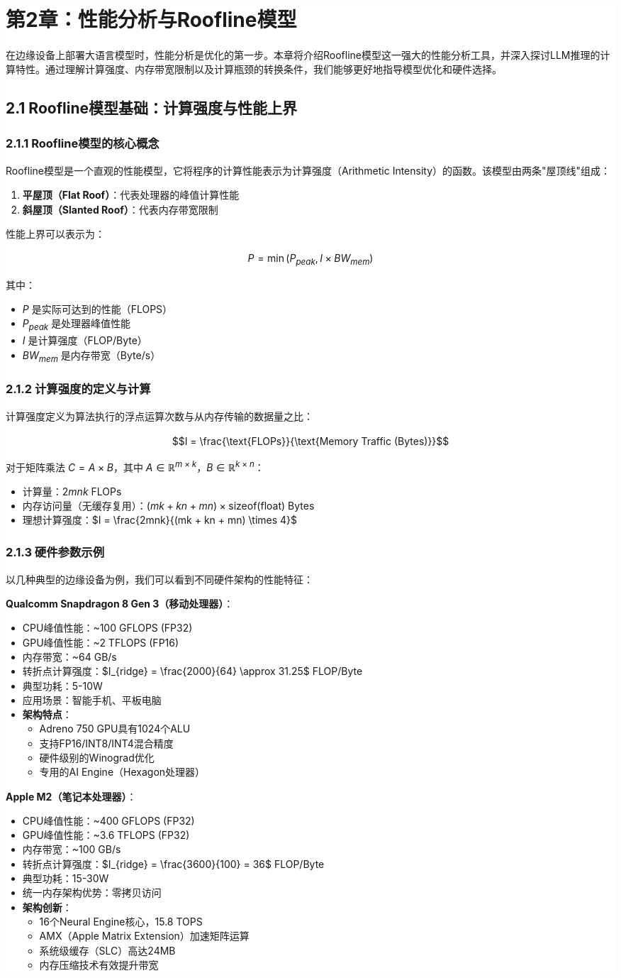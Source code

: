# 第2章：性能分析与Roofline模型

在边缘设备上部署大语言模型时，性能分析是优化的第一步。本章将介绍Roofline模型这一强大的性能分析工具，并深入探讨LLM推理的计算特性。通过理解计算强度、内存带宽限制以及计算瓶颈的转换条件，我们能够更好地指导模型优化和硬件选择。

## 2.1 Roofline模型基础：计算强度与性能上界

### 2.1.1 Roofline模型的核心概念

Roofline模型是一个直观的性能模型，它将程序的计算性能表示为计算强度（Arithmetic Intensity）的函数。该模型由两条"屋顶线"组成：

1. **平屋顶（Flat Roof）**：代表处理器的峰值计算性能
2. **斜屋顶（Slanted Roof）**：代表内存带宽限制

性能上界可以表示为：

$$P = \min(P_{peak}, I \times BW_{mem})$$

其中：
- $P$ 是实际可达到的性能（FLOPS）
- $P_{peak}$ 是处理器峰值性能
- $I$ 是计算强度（FLOP/Byte）
- $BW_{mem}$ 是内存带宽（Byte/s）

### 2.1.2 计算强度的定义与计算

计算强度定义为算法执行的浮点运算次数与从内存传输的数据量之比：

$$I = \frac{\text{FLOPs}}{\text{Memory Traffic (Bytes)}}$$

对于矩阵乘法 $C = A \times B$，其中 $A \in \mathbb{R}^{m \times k}$，$B \in \mathbb{R}^{k \times n}$：

- 计算量：$2mnk$ FLOPs
- 内存访问量（无缓存复用）：$(mk + kn + mn) \times \text{sizeof(float)}$ Bytes
- 理想计算强度：$I = \frac{2mnk}{(mk + kn + mn) \times 4}$

### 2.1.3 硬件参数示例

以几种典型的边缘设备为例，我们可以看到不同硬件架构的性能特征：

**Qualcomm Snapdragon 8 Gen 3（移动处理器）**：
- CPU峰值性能：~100 GFLOPS (FP32)
- GPU峰值性能：~2 TFLOPS (FP16)
- 内存带宽：~64 GB/s
- 转折点计算强度：$I_{ridge} = \frac{2000}{64} \approx 31.25$ FLOP/Byte
- 典型功耗：5-10W
- 应用场景：智能手机、平板电脑
- **架构特点**：
  - Adreno 750 GPU具有1024个ALU
  - 支持FP16/INT8/INT4混合精度
  - 硬件级别的Winograd优化
  - 专用的AI Engine（Hexagon处理器）

**Apple M2（笔记本处理器）**：
- CPU峰值性能：~400 GFLOPS (FP32)
- GPU峰值性能：~3.6 TFLOPS (FP32)
- 内存带宽：~100 GB/s
- 转折点计算强度：$I_{ridge} = \frac{3600}{100} = 36$ FLOP/Byte
- 典型功耗：15-30W
- 统一内存架构优势：零拷贝访问
- **架构创新**：
  - 16个Neural Engine核心，15.8 TOPS
  - AMX（Apple Matrix Extension）加速矩阵运算
  - 系统级缓存（SLC）高达24MB
  - 内存压缩技术有效提升带宽
